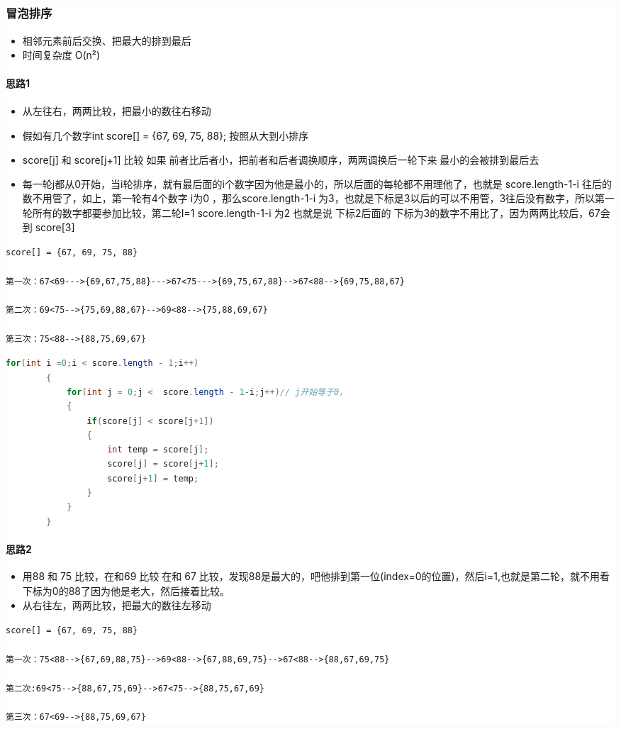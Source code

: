 

### 冒泡排序

- 相邻元素前后交换、把最大的排到最后
- 时间复杂度 O(n²)

#### 思路1

- 从左往右，两两比较，把最小的数往右移动

- 假如有几个数字int score[] = {67, 69, 75, 88};  按照从大到小排序
- score[j] 和 score[j+1] 比较 如果 前者比后者小，把前者和后者调换顺序，两两调换后一轮下来 最小的会被排到最后去
- 每一轮j都从0开始，当i轮排序，就有最后面的i个数字因为他是最小的，所以后面的每轮都不用理他了，也就是 score.length-1-i  往后的数不用管了，如上，第一轮有4个数字 i为0 ，那么score.length-1-i  为3，也就是下标是3以后的可以不用管，3往后没有数字，所以第一轮所有的数字都要参加比较，第二轮I=1  score.length-1-i  为2 也就是说 下标2后面的 下标为3的数字不用比了，因为两两比较后，67会到 score[3]

```properties
score[] = {67, 69, 75, 88}

第一次：67<69--->{69,67,75,88}--->67<75--->{69,75,67,88}-->67<88-->{69,75,88,67}

第二次：69<75-->{75,69,88,67}-->69<88-->{75,88,69,67}

第三次：75<88-->{88,75,69,67}
```



```java
for(int i =0;i < score.length - 1;i++)
        {
            for(int j = 0;j <  score.length - 1-i;j++)// j开始等于0，
            {
                if(score[j] < score[j+1])
                {
                    int temp = score[j];
                    score[j] = score[j+1];
                    score[j+1] = temp;
                }
            }
        }
```

#### 思路2

- 用88 和 75 比较，在和69 比较 在和 67 比较，发现88是最大的，吧他排到第一位(index=0的位置)，然后i=1,也就是第二轮，就不用看下标为0的88了因为他是老大，然后接着比较。
- 从右往左，两两比较，把最大的数往左移动

```properties
score[] = {67, 69, 75, 88}

第一次：75<88-->{67,69,88,75}-->69<88-->{67,88,69,75}-->67<88-->{88,67,69,75}

第二次:69<75-->{88,67,75,69}-->67<75-->{88,75,67,69}

第三次：67<69-->{88,75,69,67}
```
